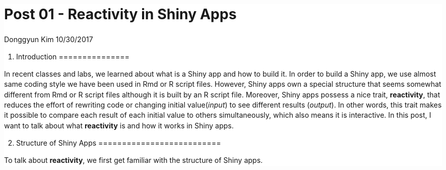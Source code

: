 Post 01 - Reactivity in Shiny Apps
================
Donggyun Kim
10/30/2017

1. Introduction
===============

In recent classes and labs, we learned about what is a Shiny app and how to build it.
In order to build a Shiny app, we use almost same coding style we have been used
in Rmd or R script files. However, Shiny apps own a special structure that seems
somewhat different from Rmd or R script files although it is built by an R script
file. Moreover, Shiny apps possess a nice trait, **reactivity**, that reduces the
effort of rewriting code or changing initial value(*input*) to see different results
(*output*). In other words, this trait makes it possible to compare each result of
each initial value to others simultaneously, which also means it is interactive.
In this post, I want to talk about what **reactivity** is and how it works in Shiny apps.

2. Structure of Shiny Apps
==========================

To talk about **reactivity**, we first get familiar with the structure of Shiny apps.
